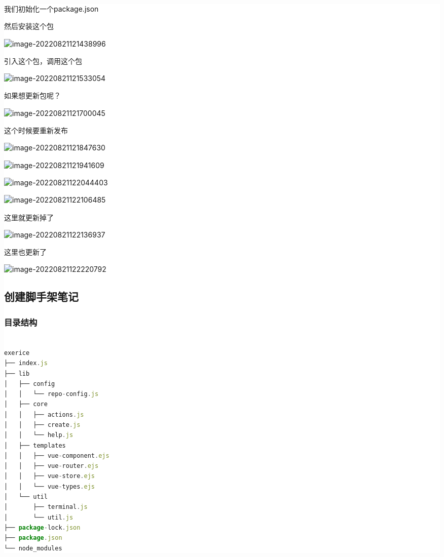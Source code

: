 我们初始化一个package.json

然后安装这个包

![image-20220821121438996](D:\studyMaterial\node\笔记\5、开发架手架工具\image-20220821121438996.png)

引入这个包，调用这个包

![image-20220821121533054](D:\studyMaterial\node\笔记\5、开发架手架工具\image-20220821121533054.png)



如果想更新包呢？

![image-20220821121700045](D:\studyMaterial\node\笔记\5、开发架手架工具\image-20220821121700045.png)

这个时候要重新发布

![image-20220821121847630](D:\studyMaterial\node\笔记\5、开发架手架工具\image-20220821121847630.png)

![image-20220821121941609](D:\studyMaterial\node\笔记\5、开发架手架工具\image-20220821121941609.png)

![image-20220821122044403](D:\studyMaterial\node\笔记\5、开发架手架工具\image-20220821122044403.png)

![image-20220821122106485](D:\studyMaterial\node\笔记\5、开发架手架工具\image-20220821122106485.png)

这里就更新掉了

![image-20220821122136937](D:\studyMaterial\node\笔记\5、开发架手架工具\image-20220821122136937.png)

这里也更新了

![image-20220821122220792](D:\studyMaterial\node\笔记\5、开发架手架工具\image-20220821122220792.png)











## 创建脚手架笔记

### 目录结构

```js

exerice
├── index.js
├── lib
│   ├── config
│   │   └── repo-config.js
│   ├── core
│   │   ├── actions.js
│   │   ├── create.js
│   │   └── help.js
│   ├── templates
│   │   ├── vue-component.ejs
│   │   ├── vue-router.ejs
│   │   ├── vue-store.ejs
│   │   └── vue-types.ejs
│   └── util
│       ├── terminal.js
│       └── util.js
├── package-lock.json
├── package.json
└── node_modules
```